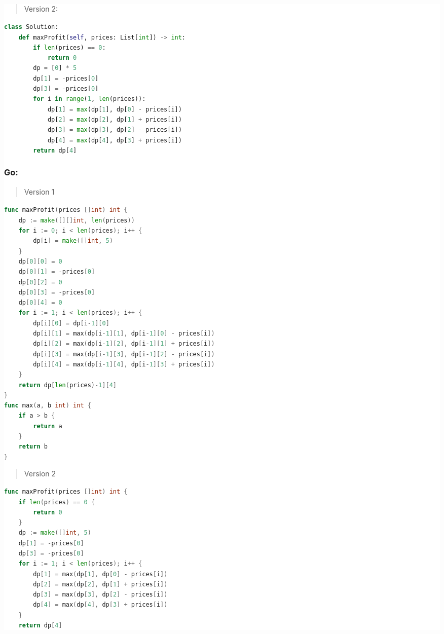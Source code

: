 > Version 2:
```python
class Solution:
    def maxProfit(self, prices: List[int]) -> int:
        if len(prices) == 0:
            return 0
        dp = [0] * 5 
        dp[1] = -prices[0]
        dp[3] = -prices[0]
        for i in range(1, len(prices)):
            dp[1] = max(dp[1], dp[0] - prices[i])
            dp[2] = max(dp[2], dp[1] + prices[i])
            dp[3] = max(dp[3], dp[2] - prices[i])
            dp[4] = max(dp[4], dp[3] + prices[i])
        return dp[4]
```

### Go:

> Version 1

```go
func maxProfit(prices []int) int {
    dp := make([][]int, len(prices))
    for i := 0; i < len(prices); i++ {
        dp[i] = make([]int, 5)
    }
    dp[0][0] = 0
    dp[0][1] = -prices[0]
    dp[0][2] = 0
    dp[0][3] = -prices[0]
    dp[0][4] = 0
    for i := 1; i < len(prices); i++ {
        dp[i][0] = dp[i-1][0]
        dp[i][1] = max(dp[i-1][1], dp[i-1][0] - prices[i])
        dp[i][2] = max(dp[i-1][2], dp[i-1][1] + prices[i])
        dp[i][3] = max(dp[i-1][3], dp[i-1][2] - prices[i])
        dp[i][4] = max(dp[i-1][4], dp[i-1][3] + prices[i])
    }
    return dp[len(prices)-1][4]
}
func max(a, b int) int {
    if a > b {
        return a
    }
    return b
}
```

> Version 2

```go
func maxProfit(prices []int) int {
    if len(prices) == 0 {
        return 0
    }
    dp := make([]int, 5)
    dp[1] = -prices[0]
    dp[3] = -prices[0]
    for i := 1; i < len(prices); i++ {
        dp[1] = max(dp[1], dp[0] - prices[i])
        dp[2] = max(dp[2], dp[1] + prices[i])
        dp[3] = max(dp[3], dp[2] - prices[i])
        dp[4] = max(dp[4], dp[3] + prices[i])
    }
    return dp[4]
```